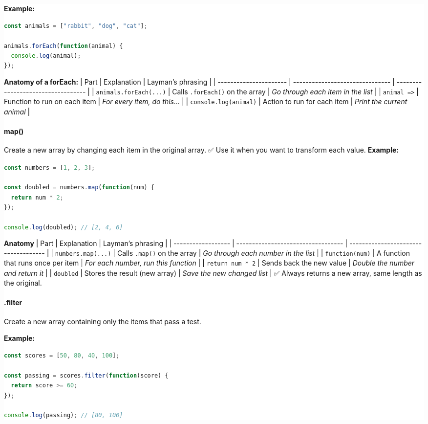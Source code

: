 **Example:**
```js
const animals = ["rabbit", "dog", "cat"];

animals.forEach(function(animal) {
  console.log(animal);
});
```

**Anatomy of a forEach:**
| Part                   | Explanation                     | Layman’s phrasing                  |
| ---------------------- | ------------------------------- | ---------------------------------- |
| `animals.forEach(...)` | Calls `.forEach()` on the array | *Go through each item in the list* |
| `animal =>`            | Function to run on each item    | *For every item, do this...*       |
| `console.log(animal)`  | Action to run for each item     | *Print the current animal*         |


#### map()
Create a new array by changing each item in the original array.
✅ Use it when you want to transform each value.
**Example:**
```js
const numbers = [1, 2, 3];

const doubled = numbers.map(function(num) {
  return num * 2;
});

console.log(doubled); // [2, 4, 6]
```

**Anatomy**
| Part               | Explanation                        | Layman’s phrasing                    |
| ------------------ | ---------------------------------- | ------------------------------------ |
| `numbers.map(...)` | Calls `.map()` on the array        | *Go through each number in the list* |
| `function(num)`    | A function that runs once per item | *For each number, run this function* |
| `return num * 2`   | Sends back the new value           | *Double the number and return it*    |
| `doubled`          | Stores the result (new array)      | *Save the new changed list*          |
✅ Always returns a new array, same length as the original.

#### .filter
Create a new array containing only the items that pass a test.

**Example:**
```js
const scores = [50, 80, 40, 100];

const passing = scores.filter(function(score) {
  return score >= 60;
});

console.log(passing); // [80, 100]
```
